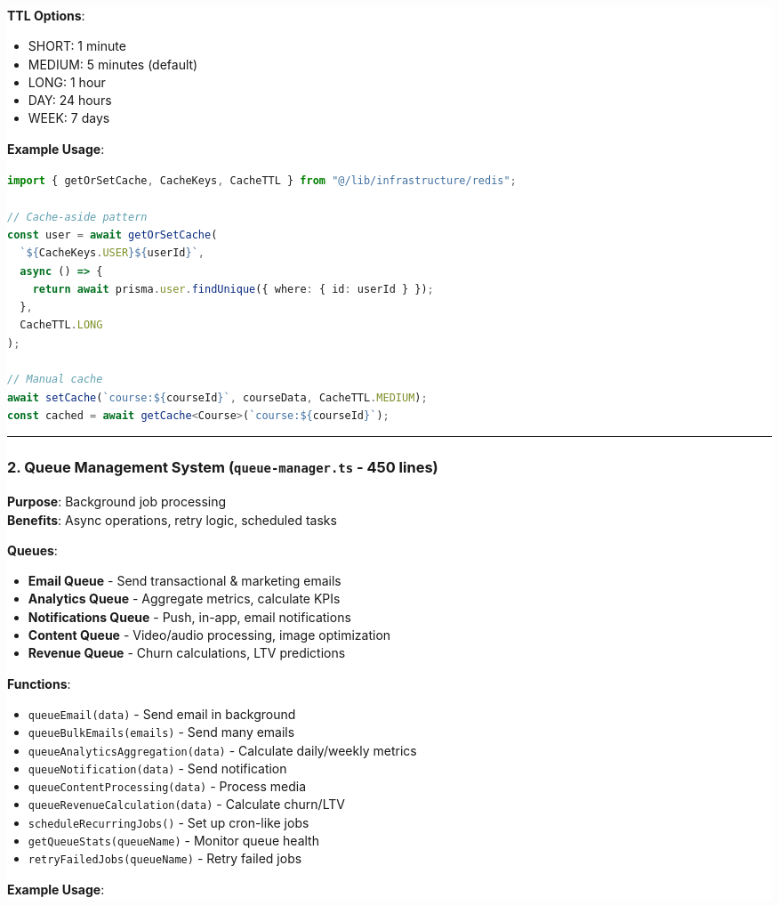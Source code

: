 **TTL Options**:

- SHORT: 1 minute
- MEDIUM: 5 minutes (default)
- LONG: 1 hour
- DAY: 24 hours
- WEEK: 7 days

**Example Usage**:

```typescript
import { getOrSetCache, CacheKeys, CacheTTL } from "@/lib/infrastructure/redis";

// Cache-aside pattern
const user = await getOrSetCache(
  `${CacheKeys.USER}${userId}`,
  async () => {
    return await prisma.user.findUnique({ where: { id: userId } });
  },
  CacheTTL.LONG
);

// Manual cache
await setCache(`course:${courseId}`, courseData, CacheTTL.MEDIUM);
const cached = await getCache<Course>(`course:${courseId}`);
```

---

### **2. Queue Management System** (`queue-manager.ts` - 450 lines)

**Purpose**: Background job processing  
**Benefits**: Async operations, retry logic, scheduled tasks

**Queues**:

- **Email Queue** - Send transactional & marketing emails
- **Analytics Queue** - Aggregate metrics, calculate KPIs
- **Notifications Queue** - Push, in-app, email notifications
- **Content Queue** - Video/audio processing, image optimization
- **Revenue Queue** - Churn calculations, LTV predictions

**Functions**:

- `queueEmail(data)` - Send email in background
- `queueBulkEmails(emails)` - Send many emails
- `queueAnalyticsAggregation(data)` - Calculate daily/weekly metrics
- `queueNotification(data)` - Send notification
- `queueContentProcessing(data)` - Process media
- `queueRevenueCalculation(data)` - Calculate churn/LTV
- `scheduleRecurringJobs()` - Set up cron-like jobs
- `getQueueStats(queueName)` - Monitor queue health
- `retryFailedJobs(queueName)` - Retry failed jobs

**Example Usage**:
